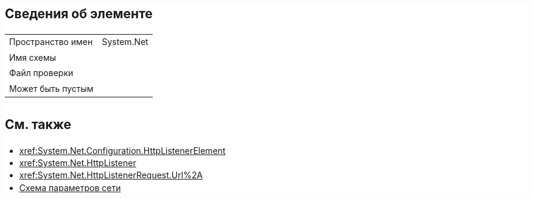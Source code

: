## <a name="element-information"></a>Сведения об элементе  
  
|||
|-|-|  
|Пространство имен|System.Net|  
|Имя схемы||  
|Файл проверки||  
|Может быть пустым||  
  
## <a name="see-also"></a>См. также

- <xref:System.Net.Configuration.HttpListenerElement>
- <xref:System.Net.HttpListener>
- <xref:System.Net.HttpListenerRequest.Url%2A>
- [Схема параметров сети](index.md)
